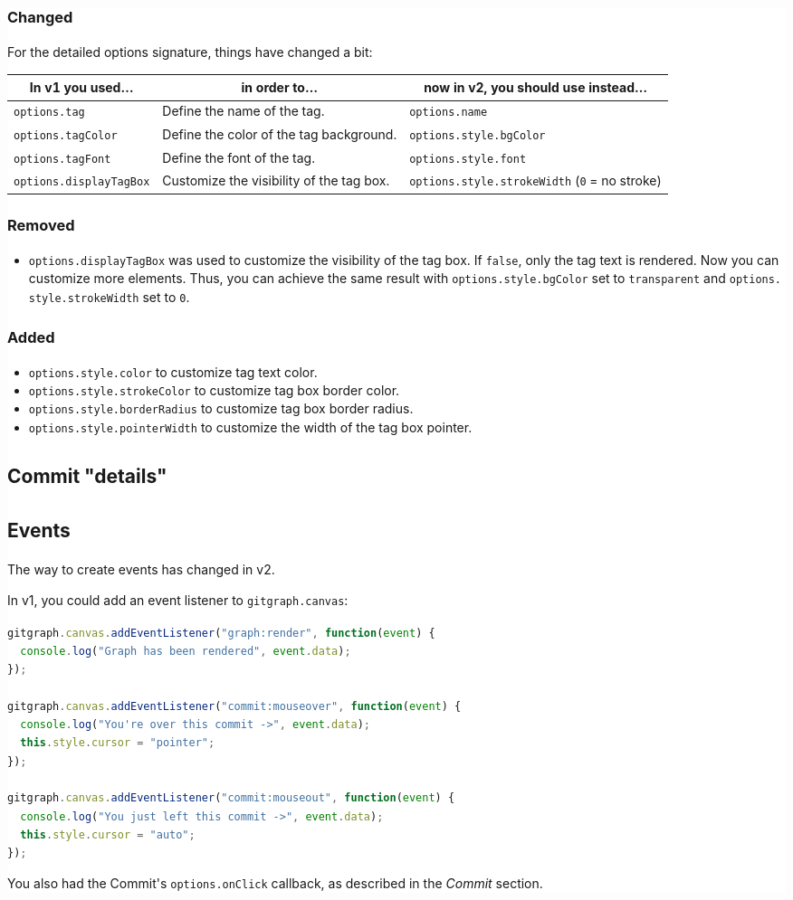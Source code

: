 ### Changed

For the detailed options signature, things have changed a bit:

| In v1 you used…         | in order to…                             | now in v2, you should use instead…            |
| ----------------------- | ---------------------------------------- | --------------------------------------------- |
| `options.tag`           | Define the name of the tag.              | `options.name`                                |
| `options.tagColor`      | Define the color of the tag background.  | `options.style.bgColor`                       |
| `options.tagFont`       | Define the font of the tag.              | `options.style.font`                          |
| `options.displayTagBox` | Customize the visibility of the tag box. | `options.style.strokeWidth` (`0` = no stroke) |

### Removed

- `options.displayTagBox` was used to customize the visibility of the tag box. If `false`, only the tag text is rendered. Now you can customize more elements. Thus, you can achieve the same result with `options.style.bgColor` set to `transparent` and `options.style.strokeWidth` set to `0`.

### Added

- `options.style.color` to customize tag text color.
- `options.style.strokeColor` to customize tag box border color.
- `options.style.borderRadius` to customize tag box border radius.
- `options.style.pointerWidth` to customize the width of the tag box pointer.

## Commit "details"

## Events

The way to create events has changed in v2.

In v1, you could add an event listener to `gitgraph.canvas`:

```js
gitgraph.canvas.addEventListener("graph:render", function(event) {
  console.log("Graph has been rendered", event.data);
});

gitgraph.canvas.addEventListener("commit:mouseover", function(event) {
  console.log("You're over this commit ->", event.data);
  this.style.cursor = "pointer";
});

gitgraph.canvas.addEventListener("commit:mouseout", function(event) {
  console.log("You just left this commit ->", event.data);
  this.style.cursor = "auto";
});
```

You also had the Commit's `options.onClick` callback, as described in the _Commit_ section.
